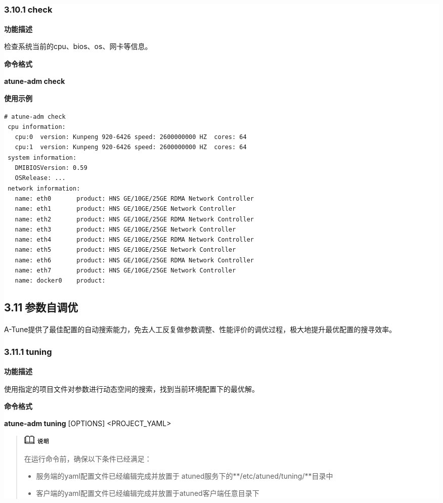 ### 3.10.1 check

**功能描述**

检查系统当前的cpu、bios、os、网卡等信息。

**命令格式**

**atune-adm check**

**使用示例**

```shell
# atune-adm check 
 cpu information: 
   cpu:0  version: Kunpeng 920-6426 speed: 2600000000 HZ  cores: 64 
   cpu:1  version: Kunpeng 920-6426 speed: 2600000000 HZ  cores: 64 
 system information: 
   DMIBIOSVersion: 0.59 
   OSRelease: ...
 network information: 
   name: eth0       product: HNS GE/10GE/25GE RDMA Network Controller 
   name: eth1       product: HNS GE/10GE/25GE Network Controller 
   name: eth2       product: HNS GE/10GE/25GE RDMA Network Controller 
   name: eth3       product: HNS GE/10GE/25GE Network Controller 
   name: eth4       product: HNS GE/10GE/25GE RDMA Network Controller 
   name: eth5       product: HNS GE/10GE/25GE Network Controller 
   name: eth6       product: HNS GE/10GE/25GE RDMA Network Controller 
   name: eth7       product: HNS GE/10GE/25GE Network Controller 
   name: docker0    product:
```

## 3.11 参数自调优

A-Tune提供了最佳配置的自动搜索能力，免去人工反复做参数调整、性能评价的调优过程，极大地提升最优配置的搜寻效率。

### 3.11.1 tuning

**功能描述**

使用指定的项目文件对参数进行动态空间的搜索，找到当前环境配置下的最优解。

**命令格式**

**atune-adm tuning** [OPTIONS] <PROJECT_YAML>

> ![zh-cn_image_note](figures/zh-cn_image_note.png)
>
> 在运行命令前，确保以下条件已经满足：
>
> - 服务端的yaml配置文件已经编辑完成并放置于 atuned服务下的**/etc/atuned/tuning/**目录中
>
> - 客户端的yaml配置文件已经编辑完成并放置于atuned客户端任意目录下
